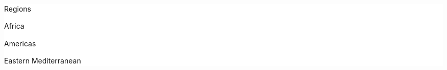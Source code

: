 




















 

 

 

 



















Regions










Africa










Americas










Eastern Mediterranean







